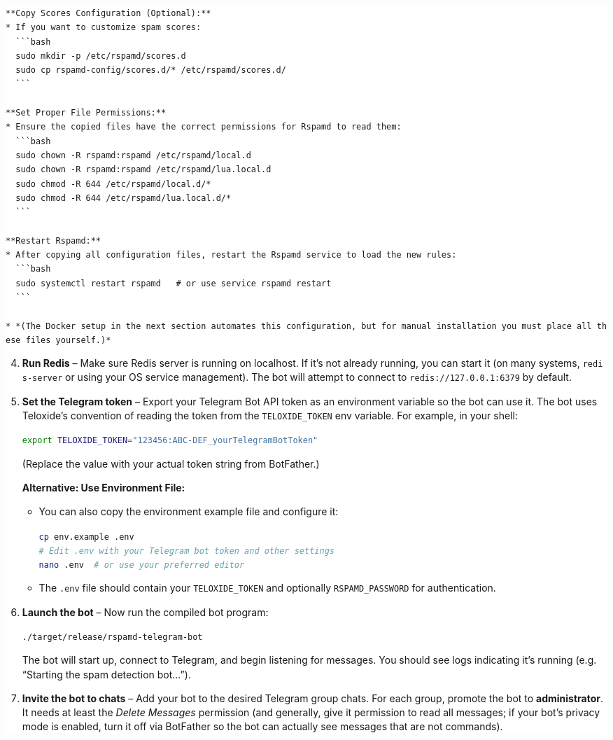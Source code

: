     **Copy Scores Configuration (Optional):**
    * If you want to customize spam scores:
      ```bash
      sudo mkdir -p /etc/rspamd/scores.d
      sudo cp rspamd-config/scores.d/* /etc/rspamd/scores.d/
      ```

    **Set Proper File Permissions:**
    * Ensure the copied files have the correct permissions for Rspamd to read them:
      ```bash
      sudo chown -R rspamd:rspamd /etc/rspamd/local.d
      sudo chown -R rspamd:rspamd /etc/rspamd/lua.local.d
      sudo chmod -R 644 /etc/rspamd/local.d/*
      sudo chmod -R 644 /etc/rspamd/lua.local.d/*
      ```

    **Restart Rspamd:**
    * After copying all configuration files, restart the Rspamd service to load the new rules:
      ```bash
      sudo systemctl restart rspamd   # or use service rspamd restart
      ```

    * *(The Docker setup in the next section automates this configuration, but for manual installation you must place all these files yourself.)*
4. **Run Redis** – Make sure Redis server is running on localhost. If it’s not already running, you can start it (on many systems, `redis-server` or using your OS service management). The bot will attempt to connect to `redis://127.0.0.1:6379` by default.
5. **Set the Telegram token** – Export your Telegram Bot API token as an environment variable so the bot can use it. The bot uses Teloxide’s convention of reading the token from the `TELOXIDE_TOKEN` env variable. For example, in your shell:

   ```bash
   export TELOXIDE_TOKEN="123456:ABC-DEF_yourTelegramBotToken"
   ```

   (Replace the value with your actual token string from BotFather.)

   **Alternative: Use Environment File:**
   * You can also copy the environment example file and configure it:
     ```bash
     cp env.example .env
     # Edit .env with your Telegram bot token and other settings
     nano .env  # or use your preferred editor
     ```
   * The `.env` file should contain your `TELOXIDE_TOKEN` and optionally `RSPAMD_PASSWORD` for authentication.

6. **Launch the bot** – Now run the compiled bot program:

   ```bash
   ./target/release/rspamd-telegram-bot
   ```

   The bot will start up, connect to Telegram, and begin listening for messages. You should see logs indicating it’s running (e.g. “Starting the spam detection bot...”).
7. **Invite the bot to chats** – Add your bot to the desired Telegram group chats. For each group, promote the bot to **administrator**. It needs at least the *Delete Messages* permission (and generally, give it permission to read all messages; if your bot’s privacy mode is enabled, turn it off via BotFather so the bot can actually see messages that are not commands).
